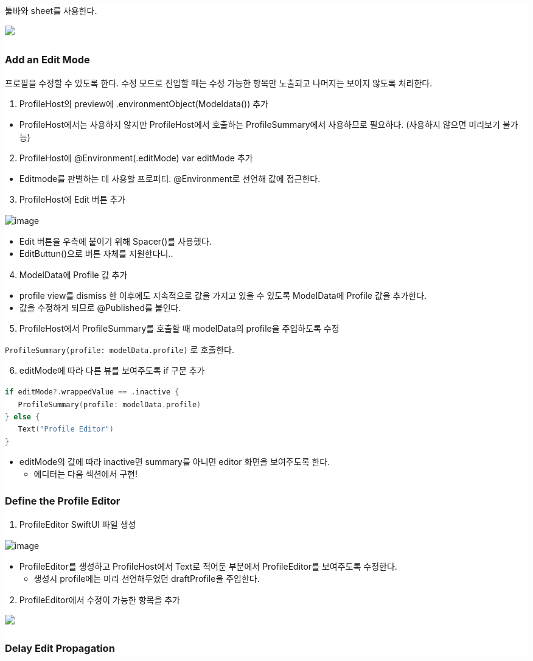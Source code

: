 툴바와 sheet를 사용한다.

<img src="https://user-images.githubusercontent.com/22000470/187131536-85d67586-e77c-4773-b9c7-3e8836464cbb.gif" width="400">

### Add an Edit Mode

프로필을 수정할 수 있도록 한다. 수정 모드로 진입할 때는 수정 가능한 항목만 노출되고 나머지는 보이지 않도록 처리한다.

1. ProfileHost의 preview에 .environmentObject(Modeldata()) 추가
- ProfileHost에서는 사용하지 않지만 ProfileHost에서 호출하는 ProfileSummary에서 사용하므로 필요하다. (사용하지 않으면 미리보기 불가능)

2. ProfileHost에 @Environment(\.editMode) var editMode 추가
- Editmode를 판별하는 데 사용할 프로퍼티. @Environment로 선언해 값에 접근한다.

3. ProfileHost에 Edit 버튼 추가

![image](https://user-images.githubusercontent.com/22000470/187139528-80070218-b636-4eb2-baf1-d80a77deb3e8.png)

- Edit 버튼을 우측에 붙이기 위해 Spacer()를 사용했다.
- EditButtun()으로 버튼 자체를 지원한다니..

4. ModelData에 Profile 값 추가
- profile view를 dismiss 한 이후에도 지속적으로 값을 가지고 있을 수 있도록 ModelData에 Profile 값을 추가한다.
- 값을 수정하게 되므로 @Published를 붙인다.

5. ProfileHost에서 ProfileSummary를 호출할 때 modelData의 profile을 주입하도록 수정

`ProfileSummary(profile: modelData.profile)` 로 호출한다.

6. editMode에 따라 다른 뷰를 보여주도록 if 구문 추가

```swift
if editMode?.wrappedValue == .inactive {
   ProfileSummary(profile: modelData.profile)
} else {
   Text("Profile Editor")
}
```

- editMode의 값에 따라 inactive면 summary를 아니면 editor 화면을 보여주도록 한다.
   - 에디터는 다음 섹션에서 구현!

### Define the Profile Editor
1. ProfileEditor SwiftUI 파일 생성

![image](https://user-images.githubusercontent.com/22000470/187137976-cd303aae-1ad6-4eff-8619-2c3255bf14c6.png)

- ProfileEditor를 생성하고 ProfileHost에서 Text로 적어둔 부분에서 ProfileEditor를 보여주도록 수정한다.
   - 생성시 profile에는 미리 선언해두었던 draftProfile을 주입한다.

2. ProfileEditor에서 수정이 가능한 항목을 추가

<img src="https://user-images.githubusercontent.com/22000470/187141914-eccf70a4-dd4b-4d6c-9683-badf37de16b0.png" width="300">

### Delay Edit Propagation
